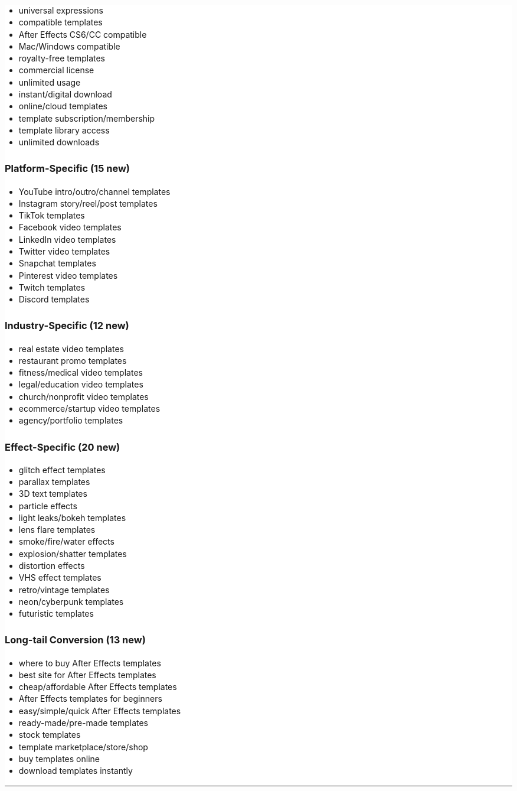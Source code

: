 - universal expressions
- compatible templates
- After Effects CS6/CC compatible
- Mac/Windows compatible
- royalty-free templates
- commercial license
- unlimited usage
- instant/digital download
- online/cloud templates
- template subscription/membership
- template library access
- unlimited downloads

### Platform-Specific (15 new)
- YouTube intro/outro/channel templates
- Instagram story/reel/post templates
- TikTok templates
- Facebook video templates
- LinkedIn video templates
- Twitter video templates
- Snapchat templates
- Pinterest video templates
- Twitch templates
- Discord templates

### Industry-Specific (12 new)
- real estate video templates
- restaurant promo templates
- fitness/medical video templates
- legal/education video templates
- church/nonprofit video templates
- ecommerce/startup video templates
- agency/portfolio templates

### Effect-Specific (20 new)
- glitch effect templates
- parallax templates
- 3D text templates
- particle effects
- light leaks/bokeh templates
- lens flare templates
- smoke/fire/water effects
- explosion/shatter templates
- distortion effects
- VHS effect templates
- retro/vintage templates
- neon/cyberpunk templates
- futuristic templates

### Long-tail Conversion (13 new)
- where to buy After Effects templates
- best site for After Effects templates
- cheap/affordable After Effects templates
- After Effects templates for beginners
- easy/simple/quick After Effects templates
- ready-made/pre-made templates
- stock templates
- template marketplace/store/shop
- buy templates online
- download templates instantly

---